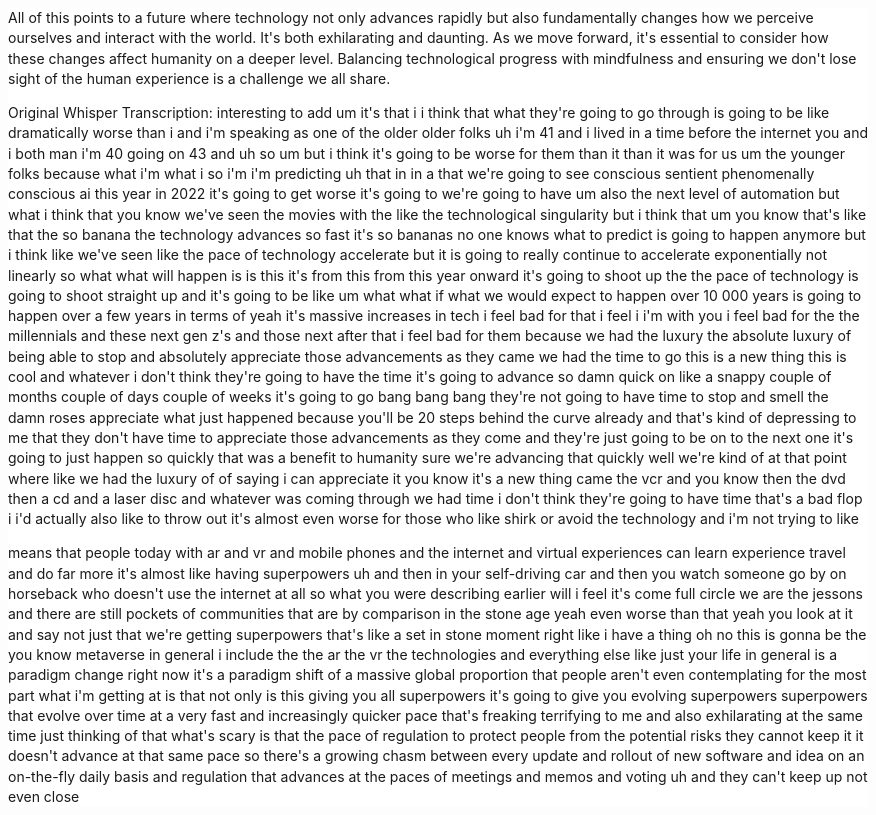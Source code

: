 All of this points to a future where technology not only advances rapidly but also fundamentally changes how we perceive ourselves and interact with the world. It's both exhilarating and daunting. As we move forward, it's essential to consider how these changes affect humanity on a deeper level. Balancing technological progress with mindfulness and ensuring we don't lose sight of the human experience is a challenge we all share.

Original Whisper Transcription:
interesting to add um it's that i i think that what they're going to go through is going to be
like dramatically worse than i and i'm speaking as one of the older older folks uh i'm 41 and i
lived in a time before the internet you and i both man i'm 40 going on 43 and uh so um but i think
it's going to be worse for them than it than it was for us um the younger folks because
what i'm what i so i'm i'm predicting uh that in in a that we're going to see
conscious sentient phenomenally conscious ai this year in 2022 it's going to get worse it's going to
we're going to have um also the next level of automation but what i think that you know we've
seen the movies with the like the technological singularity but i think that um you know that's
like that the so banana the technology advances so fast it's so bananas no one knows what to predict
is going to happen anymore but i think like we've seen like the pace of technology accelerate but it
is going to really continue to accelerate exponentially not linearly so what what will
happen is is this it's from this from this year onward it's going to shoot up the the pace of
technology is going to shoot straight up and it's going to be like um what what if what we would
expect to happen over 10 000 years is going to happen over a few years in terms of yeah it's massive
increases in tech i feel bad for that i feel i i'm with you i feel bad for the the millennials and
these next gen z's and those next after that i feel bad for them because we had the luxury
the absolute luxury of being able to stop and absolutely appreciate those advancements as they
came we had the time to go this is a new thing this is cool and whatever i don't think they're
going to have the time it's going to advance so damn quick on like a snappy couple of months couple
of days couple of weeks it's going to go bang bang bang they're not going to have time to stop and smell
the damn roses appreciate what just happened because you'll be 20 steps behind the curve already
and that's kind of depressing to me that they don't have time to appreciate those advancements as they
come and they're just going to be on to the next one it's going to just happen so quickly
that was a benefit to humanity sure we're advancing that quickly well we're kind of at that point where
like we had the luxury of of saying i can appreciate it you know it's a new thing came the vcr and
you know then the dvd then a cd and a laser disc and whatever was coming through we had time
i don't think they're going to have time that's a bad flop i i'd actually also like to throw out
it's almost even worse for those who like shirk or avoid the technology and i'm not trying to like

means that people today with ar and vr and mobile phones and the internet and virtual experiences
can learn experience travel and do far more it's almost like having superpowers uh and then in
your self-driving car and then you watch someone go by on horseback who doesn't use the internet at all
so what you were describing earlier will i feel it's come full circle we are the jessons and there
are still pockets of communities that are by comparison in the stone age yeah even worse than
that yeah you look at it and say not just that we're getting superpowers that's like a set in stone
moment right like i have a thing oh no this is gonna be the you know metaverse in general i include the
the ar the vr the technologies and everything else like just your life in general is a paradigm change
right now it's a paradigm shift of a massive global proportion that people aren't even contemplating
for the most part what i'm getting at is that not only is this giving you all superpowers
it's going to give you evolving superpowers superpowers that evolve over time at a very fast
and increasingly quicker pace that's freaking terrifying to me and also exhilarating at the
same time just thinking of that
what's scary is that the pace of regulation to protect people from the potential risks
they cannot keep it it doesn't advance at that same pace so there's a growing chasm between
every update and rollout of new software and idea on an on-the-fly daily basis and regulation that
advances at the paces of meetings and memos and voting uh and they can't keep up not even close